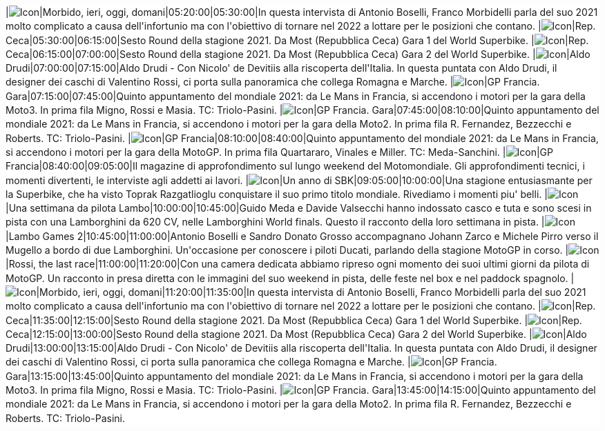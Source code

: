 |![Icon](https://guidatv.sky.it/uuid/0891ac38-e4a4-41d0-bead-e55ef8767cc2/cover?md5ChecksumParam=47d8a687f48191a89e466ed70a964947)|Morbido, ieri, oggi, domani|05:20:00|05:30:00|In questa intervista di Antonio Boselli, Franco Morbidelli parla del suo 2021 molto complicato a causa dell&#039;infortunio ma con l&#039;obiettivo di tornare nel 2022 a lottare per le posizioni che contano.
|![Icon](https://guidatv.sky.it/uuid/5407e027-836c-4d8b-9e67-74a7ae6c599c/cover?md5ChecksumParam=f449f288cd9fb9f4793ab8874c2b0596)|Rep. Ceca|05:30:00|06:15:00|Sesto Round della stagione 2021. Da Most (Repubblica Ceca) Gara 1 del World Superbike.
|![Icon](https://guidatv.sky.it/uuid/5407e027-836c-4d8b-9e67-74a7ae6c599c/cover?md5ChecksumParam=f449f288cd9fb9f4793ab8874c2b0596)|Rep. Ceca|06:15:00|07:00:00|Sesto Round della stagione 2021. Da Most (Repubblica Ceca) Gara 2 del World Superbike.
|![Icon](https://guidatv.sky.it/uuid/8df772de-e9bb-42fb-a55e-2dff6cacd06f/cover?md5ChecksumParam=c9be05b2c3b5e8f4d198c56c98cf1397)|Aldo Drudi|07:00:00|07:15:00|Aldo Drudi - Con Nicolo&#039; de Devitiis alla riscoperta dell&#039;Italia. In questa puntata con Aldo Drudi, il designer dei caschi di Valentino Rossi, ci porta sulla panoramica che collega Romagna e Marche.
|![Icon](https://guidatv.sky.it/uuid/e2012633-dcf2-44b2-bc95-0774847fd34f/cover?md5ChecksumParam=72fdbaf8978cb95e014f9ecaab0a46fc)|GP Francia. Gara|07:15:00|07:45:00|Quinto appuntamento del mondiale 2021: da Le Mans in Francia, si accendono i motori per la gara della Moto3. In prima fila Migno, Rossi e Masia. TC: Triolo-Pasini.
|![Icon](https://guidatv.sky.it/uuid/10dd3da2-ba62-4704-9dc8-bc2428a6d7f9/cover?md5ChecksumParam=e60a37e9aaae3d87eac93a1bb9f2817c)|GP Francia. Gara|07:45:00|08:10:00|Quinto appuntamento del mondiale 2021: da Le Mans in Francia, si accendono i motori per la gara della Moto2. In prima fila R. Fernandez, Bezzecchi e Roberts. TC: Triolo-Pasini.
|![Icon](https://guidatv.sky.it/uuid/5516c237-0bc0-49bd-af49-8c3384b1eafc/cover?md5ChecksumParam=bb2daeaeffe4730f3d9aae6138b63b7b)|GP Francia|08:10:00|08:40:00|Quinto appuntamento del mondiale 2021: da Le Mans in Francia, si accendono i motori per la gara della MotoGP. In prima fila Quartararo, Vinales e Miller. TC: Meda-Sanchini.
|![Icon](https://guidatv.sky.it/uuid/25af7c15-0049-451e-8ccd-3f62bc0bc972/cover?md5ChecksumParam=ea87d37bdcde07831ce8a40a75364bb5)|GP Francia|08:40:00|09:05:00|Il magazine di approfondimento sul lungo weekend del Motomondiale. Gli approfondimenti tecnici, i momenti divertenti, le interviste agli addetti ai lavori.
|![Icon](https://guidatv.sky.it/uuid/d4709304-c257-41ff-b784-776bc6010149/cover?md5ChecksumParam=dfa661fd9f4976161638b99f99b4b100)|Un anno di SBK|09:05:00|10:00:00|Una stagione entusiasmante per la Superbike, che ha visto Toprak Razgatlioglu conquistare il suo primo titolo mondiale. Rivediamo i momenti piu&#039; belli.
|![Icon](https://guidatv.sky.it/uuid/cb897a50-2004-43f5-8e8c-ce9579d38a68/cover?md5ChecksumParam=2f3e54ad649ea6ec7304b1b668807348)|Una settimana da pilota Lambo|10:00:00|10:45:00|Guido Meda e Davide Valsecchi hanno indossato casco e tuta e sono scesi in pista con una Lamborghini da 620 CV, nelle Lamborghini World finals. Questo il racconto della loro settimana in pista.
|![Icon](https://guidatv.sky.it/uuid/177d040c-09be-44dc-8786-191c695dffb6/cover?md5ChecksumParam=6fb82b797127697438bce5f631cc2622)|Lambo Games 2|10:45:00|11:00:00|Antonio Boselli e Sandro Donato Grosso accompagnano Johann Zarco e Michele Pirro verso il Mugello a bordo di due Lamborghini. Un&#039;occasione per conoscere i piloti Ducati, parlando della stagione MotoGP in corso.
|![Icon](https://guidatv.sky.it/uuid/6dc8fe5b-cb15-47de-a818-1bf0877dbde8/cover?md5ChecksumParam=696638b90b6738f18e4ad2b022ffc045)|Rossi, the last race|11:00:00|11:20:00|Con una camera dedicata abbiamo ripreso ogni momento dei suoi ultimi giorni da pilota di MotoGP. Un racconto in presa diretta con le immagini del suo weekend in pista, delle feste nel box e nel paddock spagnolo.
|![Icon](https://guidatv.sky.it/uuid/0891ac38-e4a4-41d0-bead-e55ef8767cc2/cover?md5ChecksumParam=47d8a687f48191a89e466ed70a964947)|Morbido, ieri, oggi, domani|11:20:00|11:35:00|In questa intervista di Antonio Boselli, Franco Morbidelli parla del suo 2021 molto complicato a causa dell&#039;infortunio ma con l&#039;obiettivo di tornare nel 2022 a lottare per le posizioni che contano.
|![Icon](https://guidatv.sky.it/uuid/5407e027-836c-4d8b-9e67-74a7ae6c599c/cover?md5ChecksumParam=f449f288cd9fb9f4793ab8874c2b0596)|Rep. Ceca|11:35:00|12:15:00|Sesto Round della stagione 2021. Da Most (Repubblica Ceca) Gara 1 del World Superbike.
|![Icon](https://guidatv.sky.it/uuid/5407e027-836c-4d8b-9e67-74a7ae6c599c/cover?md5ChecksumParam=f449f288cd9fb9f4793ab8874c2b0596)|Rep. Ceca|12:15:00|13:00:00|Sesto Round della stagione 2021. Da Most (Repubblica Ceca) Gara 2 del World Superbike.
|![Icon](https://guidatv.sky.it/uuid/8df772de-e9bb-42fb-a55e-2dff6cacd06f/cover?md5ChecksumParam=c9be05b2c3b5e8f4d198c56c98cf1397)|Aldo Drudi|13:00:00|13:15:00|Aldo Drudi - Con Nicolo&#039; de Devitiis alla riscoperta dell&#039;Italia. In questa puntata con Aldo Drudi, il designer dei caschi di Valentino Rossi, ci porta sulla panoramica che collega Romagna e Marche.
|![Icon](https://guidatv.sky.it/uuid/e2012633-dcf2-44b2-bc95-0774847fd34f/cover?md5ChecksumParam=72fdbaf8978cb95e014f9ecaab0a46fc)|GP Francia. Gara|13:15:00|13:45:00|Quinto appuntamento del mondiale 2021: da Le Mans in Francia, si accendono i motori per la gara della Moto3. In prima fila Migno, Rossi e Masia. TC: Triolo-Pasini.
|![Icon](https://guidatv.sky.it/uuid/10dd3da2-ba62-4704-9dc8-bc2428a6d7f9/cover?md5ChecksumParam=e60a37e9aaae3d87eac93a1bb9f2817c)|GP Francia. Gara|13:45:00|14:15:00|Quinto appuntamento del mondiale 2021: da Le Mans in Francia, si accendono i motori per la gara della Moto2. In prima fila R. Fernandez, Bezzecchi e Roberts. TC: Triolo-Pasini.